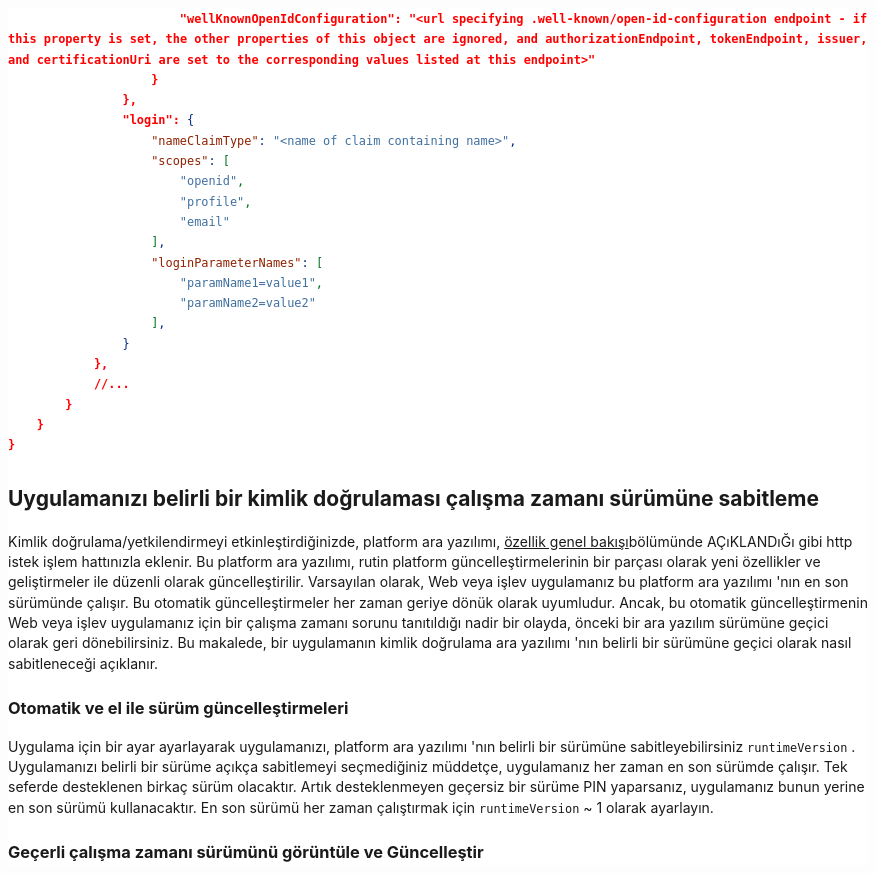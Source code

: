 ```json
                        "wellKnownOpenIdConfiguration": "<url specifying .well-known/open-id-configuration endpoint - if this property is set, the other properties of this object are ignored, and authorizationEndpoint, tokenEndpoint, issuer, and certificationUri are set to the corresponding values listed at this endpoint>"
                    }
                },
                "login": {
                    "nameClaimType": "<name of claim containing name>",
                    "scopes": [
                        "openid",
                        "profile",
                        "email"
                    ],
                    "loginParameterNames": [
                        "paramName1=value1",
                        "paramName2=value2"
                    ],
                }
            },
            //...
        }
    }
}
```

## <a name="pin-your-app-to-a-specific-authentication-runtime-version"></a>Uygulamanızı belirli bir kimlik doğrulaması çalışma zamanı sürümüne sabitleme

Kimlik doğrulama/yetkilendirmeyi etkinleştirdiğinizde, platform ara yazılımı, [özellik genel bakışı](overview-authentication-authorization.md#how-it-works)bölümünde AÇıKLANDıĞı gibi http istek işlem hattınızla eklenir. Bu platform ara yazılımı, rutin platform güncelleştirmelerinin bir parçası olarak yeni özellikler ve geliştirmeler ile düzenli olarak güncelleştirilir. Varsayılan olarak, Web veya işlev uygulamanız bu platform ara yazılımı 'nın en son sürümünde çalışır. Bu otomatik güncelleştirmeler her zaman geriye dönük olarak uyumludur. Ancak, bu otomatik güncelleştirmenin Web veya işlev uygulamanız için bir çalışma zamanı sorunu tanıtıldığı nadir bir olayda, önceki bir ara yazılım sürümüne geçici olarak geri dönebilirsiniz. Bu makalede, bir uygulamanın kimlik doğrulama ara yazılımı 'nın belirli bir sürümüne geçici olarak nasıl sabitleneceği açıklanır.

### <a name="automatic-and-manual-version-updates"></a>Otomatik ve el ile sürüm güncelleştirmeleri 

Uygulama için bir ayar ayarlayarak uygulamanızı, platform ara yazılımı 'nın belirli bir sürümüne sabitleyebilirsiniz `runtimeVersion` . Uygulamanızı belirli bir sürüme açıkça sabitlemeyi seçmediğiniz müddetçe, uygulamanız her zaman en son sürümde çalışır. Tek seferde desteklenen birkaç sürüm olacaktır. Artık desteklenmeyen geçersiz bir sürüme PIN yaparsanız, uygulamanız bunun yerine en son sürümü kullanacaktır. En son sürümü her zaman çalıştırmak için `runtimeVersion` ~ 1 olarak ayarlayın. 

### <a name="view-and-update-the-current-runtime-version"></a>Geçerli çalışma zamanı sürümünü görüntüle ve Güncelleştir
